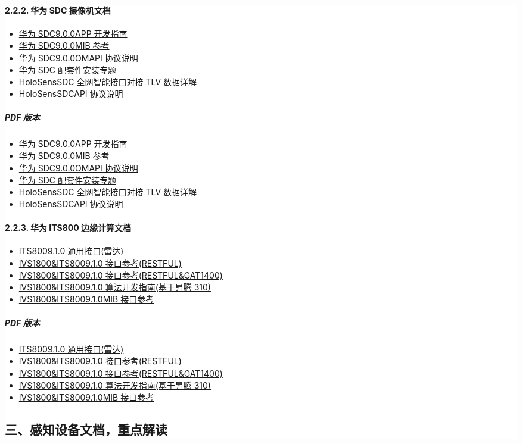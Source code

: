 #### 2.2.2. 华为 SDC 摄像机文档

- [华为 SDC9.0.0APP 开发指南](<./data/sdc/%E5%8D%8E%E4%B8%BASDC9.0.0APP%E5%BC%80%E5%8F%91%E6%8C%87%E5%8D%97(pdf).pdf.html>)
- [华为 SDC9.0.0MIB 参考](./data/sdc/%E5%8D%8E%E4%B8%BASDC9.0.0MIB%E5%8F%82%E8%80%83.pdf.html)
- [华为 SDC9.0.0OMAPI 协议说明](<./data/sdc/%E5%8D%8E%E4%B8%BASDC9.0.0OMAPI%E5%8D%8F%E8%AE%AE%E8%AF%B4%E6%98%8E(pdf).pdf.html>)
- [华为 SDC 配套件安装专题](<./data/sdc/%E5%8D%8E%E4%B8%BASDC%E9%85%8D%E5%A5%97%E4%BB%B6%E5%AE%89%E8%A3%85%E4%B8%93%E9%A2%98(html).pdf.html>)
- [HoloSensSDC 全网智能接口对接 TLV 数据详解](./data/sdc/HoloSensSDC%E5%85%A8%E7%BD%91%E6%99%BA%E8%83%BD%E6%8E%A5%E5%8F%A3%E5%AF%B9%E6%8E%A5TLV%E6%95%B0%E6%8D%AE%E8%AF%A6%E8%A7%A3.pdf.html)
- [HoloSensSDCAPI 协议说明](./data/sdc/HoloSensSDCAPI%E5%8D%8F%E8%AE%AE%E8%AF%B4%E6%98%8E.pdf.html)

##### PDF 版本

- [华为 SDC9.0.0APP 开发指南](<./data/sdc/%E5%8D%8E%E4%B8%BASDC9.0.0APP%E5%BC%80%E5%8F%91%E6%8C%87%E5%8D%97(pdf).pdf>)
- [华为 SDC9.0.0MIB 参考](./data/sdc/%E5%8D%8E%E4%B8%BASDC9.0.0MIB%E5%8F%82%E8%80%83.pdf)
- [华为 SDC9.0.0OMAPI 协议说明](<./data/sdc/%E5%8D%8E%E4%B8%BASDC9.0.0OMAPI%E5%8D%8F%E8%AE%AE%E8%AF%B4%E6%98%8E(pdf).pdf>)
- [华为 SDC 配套件安装专题](<./data/sdc/%E5%8D%8E%E4%B8%BASDC%E9%85%8D%E5%A5%97%E4%BB%B6%E5%AE%89%E8%A3%85%E4%B8%93%E9%A2%98(html).pdf>)
- [HoloSensSDC 全网智能接口对接 TLV 数据详解](./data/sdc/HoloSensSDC%E5%85%A8%E7%BD%91%E6%99%BA%E8%83%BD%E6%8E%A5%E5%8F%A3%E5%AF%B9%E6%8E%A5TLV%E6%95%B0%E6%8D%AE%E8%AF%A6%E8%A7%A3.pdf)
- [HoloSensSDCAPI 协议说明](./data/sdc/HoloSensSDCAPI%E5%8D%8F%E8%AE%AE%E8%AF%B4%E6%98%8E.pdf)

#### 2.2.3. 华为 ITS800 边缘计算文档

- [ITS8009.1.0 通用接口(雷达)](<./data/its800/ITS8009.1.0%E9%80%9A%E7%94%A8%E6%8E%A5%E5%8F%A3(%E9%9B%B7%E8%BE%BE).pdf.html>)
- [IVS1800&ITS8009.1.0 接口参考(RESTFUL)](<./data/its800/IVS1800%26ITS8009.1.0%E6%8E%A5%E5%8F%A3%E5%8F%82%E8%80%83(RESTFUL).pdf.html>)
- [IVS1800&ITS8009.1.0 接口参考(RESTFUL&GAT1400)](<./data/its800/IVS1800%26ITS8009.1.0%E6%8E%A5%E5%8F%A3%E5%8F%82%E8%80%83(RESTFUL%26GAT1400).pdf.html>)
- [IVS1800&ITS8009.1.0 算法开发指南(基于昇腾 310)](<./data/its800/IVS1800%26ITS8009.1.0%E7%AE%97%E6%B3%95%E5%BC%80%E5%8F%91%E6%8C%87%E5%8D%97(%E5%9F%BA%E4%BA%8E%E6%98%87%E8%85%BE310).pdf.html>)
- [IVS1800&ITS8009.1.0MIB 接口参考](./data/its800/IVS1800%26ITS8009.1.0MIB%E6%8E%A5%E5%8F%A3%E5%8F%82%E8%80%83.pdf.html)

##### PDF 版本

- [ITS8009.1.0 通用接口(雷达)](<./data/its800/ITS8009.1.0%E9%80%9A%E7%94%A8%E6%8E%A5%E5%8F%A3(%E9%9B%B7%E8%BE%BE).pdf>)
- [IVS1800&ITS8009.1.0 接口参考(RESTFUL)](<./data/its800/IVS1800%26ITS8009.1.0%E6%8E%A5%E5%8F%A3%E5%8F%82%E8%80%83(RESTFUL).pdf>)
- [IVS1800&ITS8009.1.0 接口参考(RESTFUL&GAT1400)](<./data/its800/IVS1800%26ITS8009.1.0%E6%8E%A5%E5%8F%A3%E5%8F%82%E8%80%83(RESTFUL%26GAT1400).pdf>)
- [IVS1800&ITS8009.1.0 算法开发指南(基于昇腾 310)](<./data/its800/IVS1800%26ITS8009.1.0%E7%AE%97%E6%B3%95%E5%BC%80%E5%8F%91%E6%8C%87%E5%8D%97(%E5%9F%BA%E4%BA%8E%E6%98%87%E8%85%BE310).pdf>)
- [IVS1800&ITS8009.1.0MIB 接口参考](./data/its800/IVS1800%26ITS8009.1.0MIB%E6%8E%A5%E5%8F%A3%E5%8F%82%E8%80%83.pdf)

## 三、感知设备文档，重点解读
